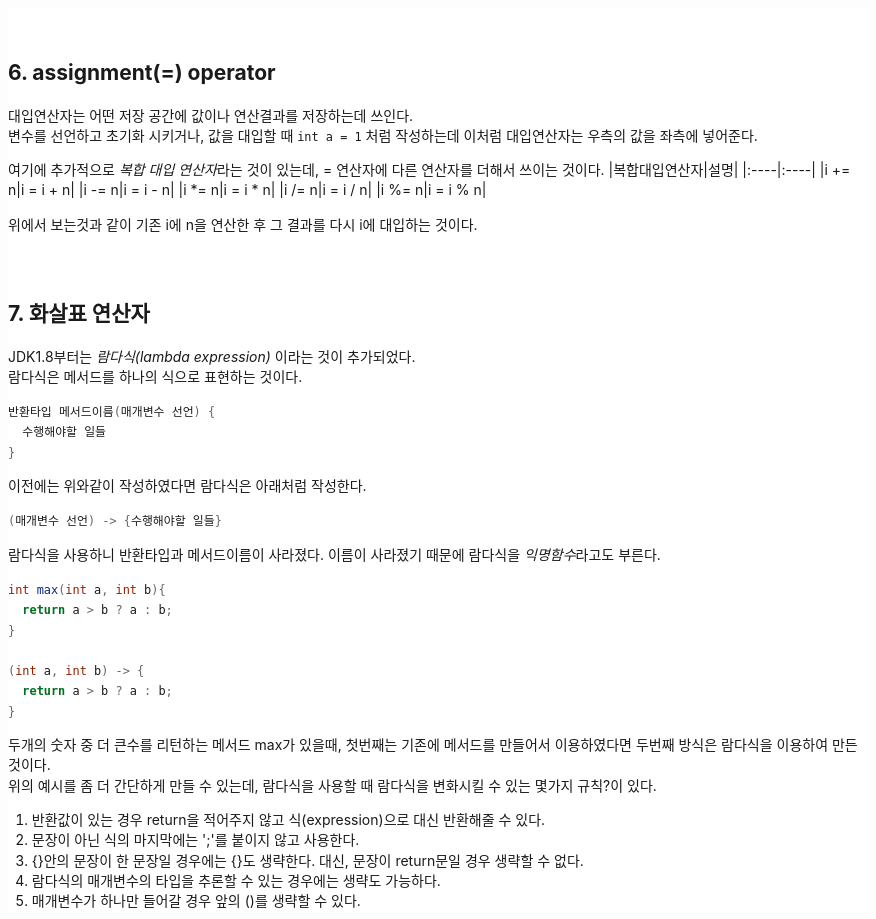 <br>

## 6. assignment(=) operator

대입연산자는 어떤 저장 공간에 값이나 연산결과를 저장하는데 쓰인다.<br>
변수를 선언하고 초기화 시키거나, 값을 대입할 때 `int a = 1` 처럼 작성하는데 이처럼 대입연산자는 우측의 값을 좌측에 넣어준다.

여기에 추가적으로 *복합 대입 연산자*라는 것이 있는데, = 연산자에 다른 연산자를 더해서 쓰이는 것이다.
|복합대입연산자|설명|
|:----|:----|
|i += n|i = i + n|
|i -= n|i = i - n|
|i \*= n|i = i \* n|
|i /= n|i = i / n|
|i %= n|i = i % n|

위에서 보는것과 같이 기존 i에 n을 연산한 후 그 결과를 다시 i에 대입하는 것이다.<br>

<br>

## 7. 화살표 연산자

JDK1.8부터는 *람다식(lambda expression)* 이라는 것이 추가되었다.<br>
람다식은 메서드를 하나의 식으로 표현하는 것이다.
```java
반환타입 메서드이름(매개변수 선언) {
  수행해야할 일들
}
```
이전에는 위와같이 작성하였다면 람다식은 아래처럼 작성한다.
```java
(매개변수 선언) -> {수행해야할 일들}
```
람다식을 사용하니 반환타입과 메서드이름이 사라졌다. 이름이 사라졌기 때문에 람다식을 *익명함수*라고도 부른다.

```java
int max(int a, int b){
  return a > b ? a : b;
}

(int a, int b) -> {
  return a > b ? a : b;
}
```
두개의 숫자 중 더 큰수를 리턴하는 메서드 max가 있을때, 첫번째는 기존에 메서드를 만들어서 이용하였다면 두번째 방식은 람다식을 이용하여 만든것이다.<br>
위의 예시를 좀 더 간단하게 만들 수 있는데, 람다식을 사용할 때 람다식을 변화시킬 수 있는 몇가지 규칙?이 있다.<br>
1. 반환값이 있는 경우 return을 적어주지 않고 식(expression)으로 대신 반환해줄 수 있다.
2. 문장이 아닌 식의 마지막에는 ';'를 붙이지 않고 사용한다.
3. {}안의 문장이 한 문장일 경우에는 {}도 생략한다. 대신, 문장이 return문일 경우 생략할 수 없다.
4. 람다식의 매개변수의 타입을 추론할 수 있는 경우에는 생략도 가능하다.
5. 매개변수가 하나만 들어갈 경우 앞의 ()를 생략할 수 있다.
